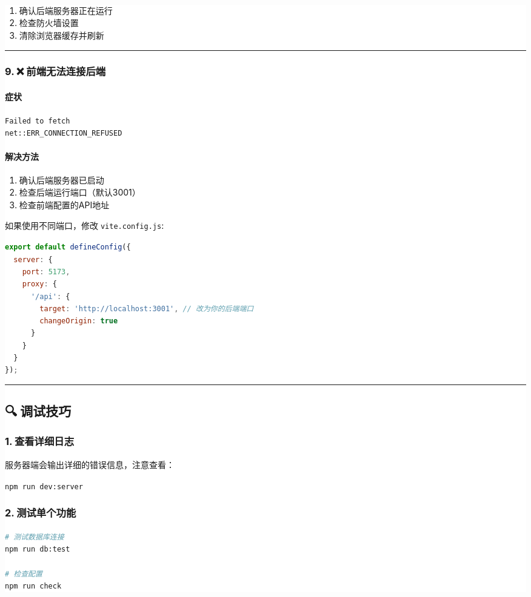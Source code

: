 1. 确认后端服务器正在运行
2. 检查防火墙设置
3. 清除浏览器缓存并刷新

---

### 9. ❌ 前端无法连接后端

#### 症状
```
Failed to fetch
net::ERR_CONNECTION_REFUSED
```

#### 解决方法

1. 确认后端服务器已启动
2. 检查后端运行端口（默认3001）
3. 检查前端配置的API地址

如果使用不同端口，修改 `vite.config.js`:
```javascript
export default defineConfig({
  server: {
    port: 5173,
    proxy: {
      '/api': {
        target: 'http://localhost:3001', // 改为你的后端端口
        changeOrigin: true
      }
    }
  }
});
```

---

## 🔍 调试技巧

### 1. 查看详细日志

服务器端会输出详细的错误信息，注意查看：

```bash
npm run dev:server
```

### 2. 测试单个功能

```bash
# 测试数据库连接
npm run db:test

# 检查配置
npm run check
```
